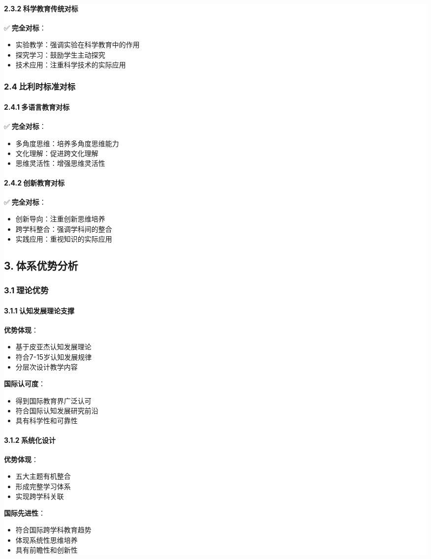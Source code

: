 #### 2.3.2 科学教育传统对标

✅ **完全对标**：

- 实验教学：强调实验在科学教育中的作用
- 探究学习：鼓励学生主动探究
- 技术应用：注重科学技术的实际应用

### 2.4 比利时标准对标

#### 2.4.1 多语言教育对标

✅ **完全对标**：

- 多角度思维：培养多角度思维能力
- 文化理解：促进跨文化理解
- 思维灵活性：增强思维灵活性

#### 2.4.2 创新教育对标

✅ **完全对标**：

- 创新导向：注重创新思维培养
- 跨学科整合：强调学科间的整合
- 实践应用：重视知识的实际应用

## 3. 体系优势分析

### 3.1 理论优势

#### 3.1.1 认知发展理论支撑

**优势体现**：

- 基于皮亚杰认知发展理论
- 符合7-15岁认知发展规律
- 分层次设计教学内容

**国际认可度**：

- 得到国际教育界广泛认可
- 符合国际认知发展研究前沿
- 具有科学性和可靠性

#### 3.1.2 系统化设计

**优势体现**：

- 五大主题有机整合
- 形成完整学习体系
- 实现跨学科关联

**国际先进性**：

- 符合国际跨学科教育趋势
- 体现系统性思维培养
- 具有前瞻性和创新性

